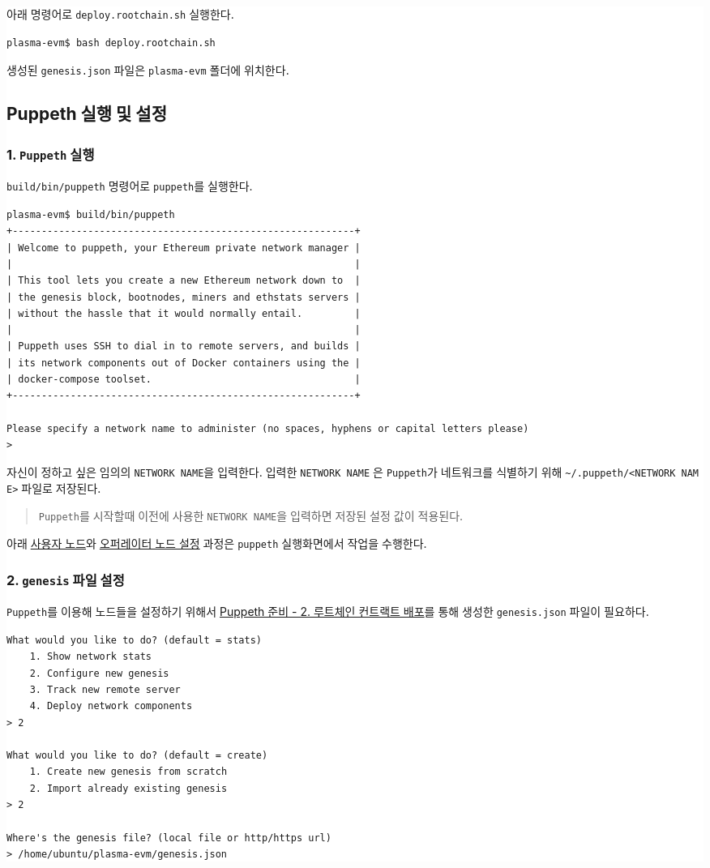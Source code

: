 아래 명령어로 `deploy.rootchain.sh` 실행한다.

```bash
plasma-evm$ bash deploy.rootchain.sh
```

생성된 `genesis.json` 파일은 `plasma-evm` 폴더에 위치한다.

## Puppeth 실행 및 설정

### 1. `Puppeth` 실행

`build/bin/puppeth` 명령어로 `puppeth`를 실행한다.

```text
plasma-evm$ build/bin/puppeth
+-----------------------------------------------------------+
| Welcome to puppeth, your Ethereum private network manager |
|                                                           |
| This tool lets you create a new Ethereum network down to  |
| the genesis block, bootnodes, miners and ethstats servers |
| without the hassle that it would normally entail.         |
|                                                           |
| Puppeth uses SSH to dial in to remote servers, and builds |
| its network components out of Docker containers using the |
| docker-compose toolset.                                   |
+-----------------------------------------------------------+

Please specify a network name to administer (no spaces, hyphens or capital letters please)
>
```

자신이 정하고 싶은 임의의 `NETWORK NAME`을 입력한다.
입력한 `NETWORK NAME` 은 `Puppeth`가 네트워크를 식별하기 위해 `~/.puppeth/<NETWORK NAME>` 파일로 저장된다.

> `Puppeth`를 시작할때 이전에 사용한 `NETWORK NAME`을 입력하면 저장된 설정 값이 적용된다.

아래 [사용자 노드](how-to-open-private-testnet-puppeth)와 [오퍼레이터 노드 설정]((how-to-open-private-testnet-puppeth#오퍼레이터-노드-설정)) 과정은 `puppeth` 실행화면에서 작업을 수행한다.

### 2. `genesis` 파일 설정

`Puppeth`를 이용해 노드들을 설정하기 위해서 [Puppeth 준비 - 2. 루트체인 컨트랙트 배포](how-to-open-private-testnet-puppeth#2--루트체인-컨트랙트-배포)를 통해 생성한 `genesis.json` 파일이 필요하다.

```text
What would you like to do? (default = stats)
    1. Show network stats
    2. Configure new genesis
    3. Track new remote server
    4. Deploy network components
> 2

What would you like to do? (default = create)
    1. Create new genesis from scratch
    2. Import already existing genesis
> 2

Where's the genesis file? (local file or http/https url)
> /home/ubuntu/plasma-evm/genesis.json
```
